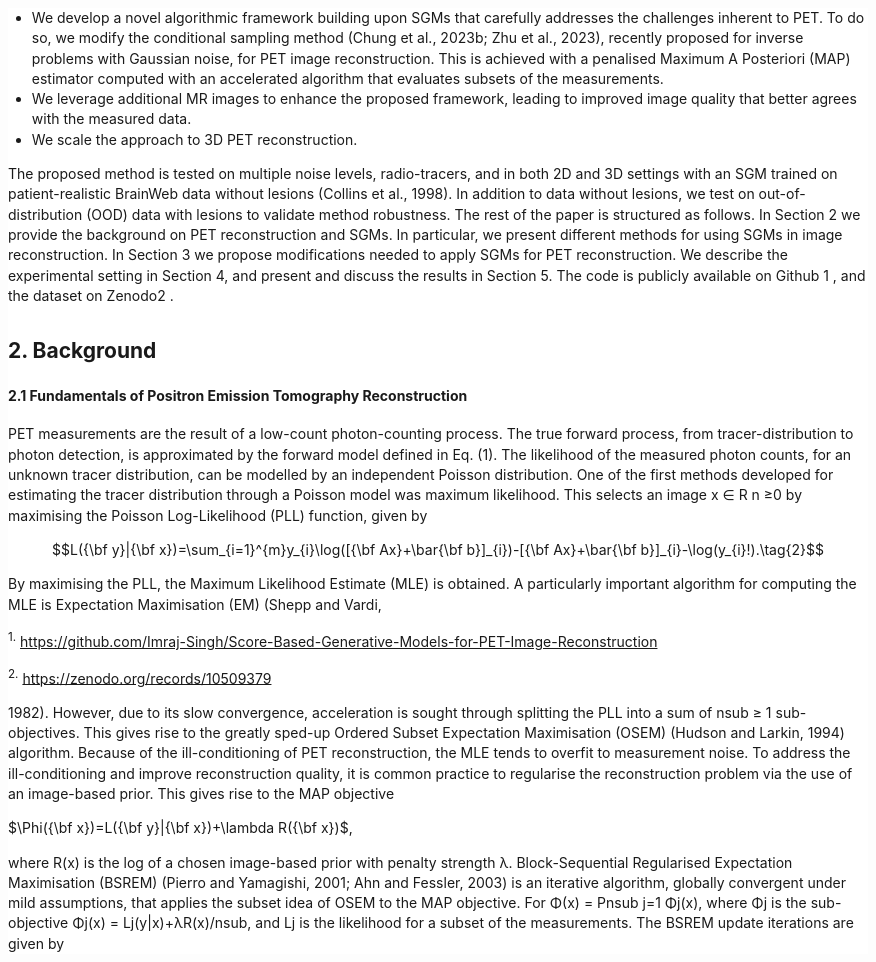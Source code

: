 - We develop a novel algorithmic framework building upon SGMs that carefully addresses the challenges inherent to PET. To do so, we modify the conditional sampling method (Chung et al., 2023b; Zhu et al., 2023), recently proposed for inverse problems with Gaussian noise, for PET image reconstruction. This is achieved with a penalised Maximum A Posteriori (MAP) estimator computed with an accelerated algorithm that evaluates subsets of the measurements.
- We leverage additional MR images to enhance the proposed framework, leading to improved image quality that better agrees with the measured data.
- We scale the approach to 3D PET reconstruction.

The proposed method is tested on multiple noise levels, radio-tracers, and in both 2D and 3D settings with an SGM trained on patient-realistic BrainWeb data without lesions (Collins et al., 1998). In addition to data without lesions, we test on out-of-distribution (OOD) data with lesions to validate method robustness. The rest of the paper is structured as follows. In Section 2 we provide the background on PET reconstruction and SGMs. In particular, we present different methods for using SGMs in image reconstruction. In Section 3 we propose modifications needed to apply SGMs for PET reconstruction. We describe the experimental setting in Section 4, and present and discuss the results in Section 5. The code is publicly available on Github 1 , and the dataset on Zenodo2 .

## 2. Background

#### 2.1 Fundamentals of Positron Emission Tomography Reconstruction

PET measurements are the result of a low-count photon-counting process. The true forward process, from tracer-distribution to photon detection, is approximated by the forward model defined in Eq. (1). The likelihood of the measured photon counts, for an unknown tracer distribution, can be modelled by an independent Poisson distribution. One of the first methods developed for estimating the tracer distribution through a Poisson model was maximum likelihood. This selects an image x ∈ R n ≥0 by maximising the Poisson Log-Likelihood (PLL) function, given by

$$L({\bf y}|{\bf x})=\sum_{i=1}^{m}y_{i}\log([{\bf Ax}+\bar{\bf b}]_{i})-[{\bf Ax}+\bar{\bf b}]_{i}-\log(y_{i}!).\tag{2}$$

By maximising the PLL, the Maximum Likelihood Estimate (MLE) is obtained. A particularly important algorithm for computing the MLE is Expectation Maximisation (EM) (Shepp and Vardi,

<sup>1.</sup> https://github.com/Imraj-Singh/Score-Based-Generative-Models-for-PET-Image-Reconstruction

<sup>2.</sup> https://zenodo.org/records/10509379

1982). However, due to its slow convergence, acceleration is sought through splitting the PLL into a sum of nsub ≥ 1 sub-objectives. This gives rise to the greatly sped-up Ordered Subset Expectation Maximisation (OSEM) (Hudson and Larkin, 1994) algorithm. Because of the ill-conditioning of PET reconstruction, the MLE tends to overfit to measurement noise. To address the ill-conditioning and improve reconstruction quality, it is common practice to regularise the reconstruction problem via the use of an image-based prior. This gives rise to the MAP objective

$\Phi({\bf x})=L({\bf y}|{\bf x})+\lambda R({\bf x})$,

where R(x) is the log of a chosen image-based prior with penalty strength λ. Block-Sequential Regularised Expectation Maximisation (BSREM) (Pierro and Yamagishi, 2001; Ahn and Fessler, 2003) is an iterative algorithm, globally convergent under mild assumptions, that applies the subset idea of OSEM to the MAP objective. For Φ(x) = Pnsub j=1 Φj(x), where Φj is the sub-objective Φj(x) = Lj(y|x)+λR(x)/nsub, and Lj is the likelihood for a subset of the measurements. The BSREM update iterations are given by

